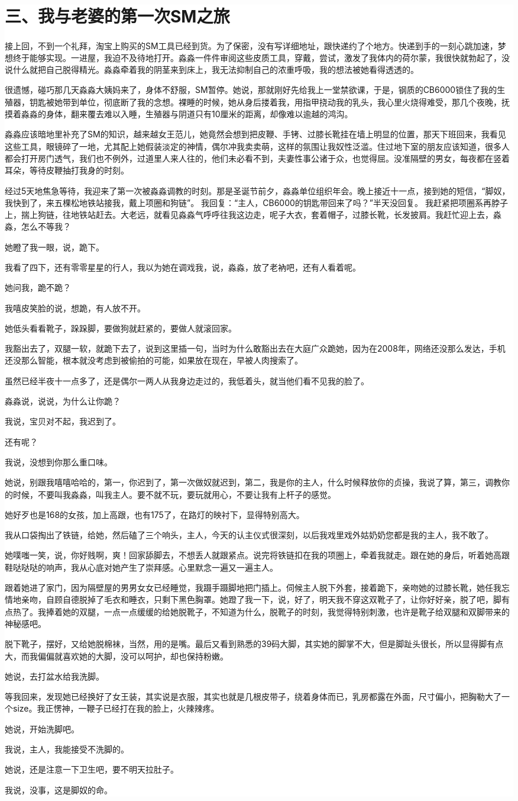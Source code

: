 # 三、我与老婆的第一次SM之旅

接上回，不到一个礼拜，淘宝上购买的SM工具已经到货。为了保密，没有写详细地址，跟快递约了个地方。快递到手的一刻心跳加速，梦想终于能够实现。一进屋，我迫不及待地打开。淼淼一件件审阅这些皮质工具，穿戴，尝试，激发了我体内的荷尔蒙，我很快就勃起了，没说什么就把自己脱得精光。淼淼牵着我的阴茎来到床上，我无法抑制自己的浓重呼吸，我的想法被她看得透透的。

很遗憾，碰巧那几天淼淼大姨妈来了，身体不舒服，SM暂停。她说，那就刚好先给我上一堂禁欲课，于是，钢质的CB6000锁住了我的生殖器，钥匙被她带到单位，彻底断了我的念想。裸睡的时候，她从身后搂着我，用指甲挠动我的乳头，我心里火烧得难受，那几个夜晚，抚摸着淼淼的身体，翻来覆去难以入睡，生殖器与阴道只有10厘米的距离，却像难以逾越的鸿沟。


淼淼应该暗地里补充了SM的知识，越来越女王范儿，她竟然会想到把皮鞭、手铐、过膝长靴挂在墙上明显的位置，那天下班回来，我看见这些工具，眼镜碎了一地，尤其配上她假装淡定的神情，偶尔冲我卖卖萌，这样的氛围让我奴性泛滥。住过地下室的朋友应该知道，很多人都会打开房门透气，我们也不例外，过道里人来人往的，他们未必看不到，夫妻性事公诸于众，也觉得屈。没准隔壁的男女，每夜都在竖着耳朵，等待皮鞭抽打我身的时刻。

经过5天地焦急等待，我迎来了第一次被淼淼调教的时刻。那是圣诞节前夕，淼淼单位组织年会。晚上接近十一点，接到她的短信，“脚奴，我快到了，来五棵松地铁站接我，戴上项圈和狗链”。 我回复：“主人，CB6000的钥匙带回来了吗？”半天没回复。 我赶紧把项圈系再脖子上，揣上狗链，往地铁站赶去。大老远，就看见淼淼气呼呼往我这边走，呢子大衣，套着帽子，过膝长靴，长发披肩。我赶忙迎上去，淼淼，怎么不等我？

她瞪了我一眼，说，跪下。

我看了四下，还有零零星星的行人，我以为她在调戏我，说，淼淼，放了老衲吧，还有人看着呢。

她问我，跪不跪？

我嘻皮笑脸的说，想跪，有人放不开。

她低头看看靴子，跺跺脚，要做狗就赶紧的，要做人就滚回家。

我豁出去了，双腿一软，就跪下去了，说到这里插一句，当时为什么敢豁出去在大庭广众跪她，因为在2008年，网络还没那么发达，手机还没那么智能，根本就没考虑到被偷拍的可能，如果放在现在，早被人肉搜索了。

虽然已经半夜十一点多了，还是偶尔一两人从我身边走过的，我低着头，就当他们看不见我的脸了。

淼淼说，说说，为什么让你跪？

我说，宝贝对不起，我迟到了。

还有呢？

我说，没想到你那么重口味。

她说，别跟我嘻嘻哈哈的，第一，你迟到了，第一次做奴就迟到，第二，我是你的主人，什么时候释放你的贞操，我说了算，第三，调教你的时候，不要叫我淼淼，叫我主人。要不就不玩，要玩就用心，不要让我有上杆子的感觉。

她好歹也是168的女孩，加上高跟，也有175了，在路灯的映衬下，显得特别高大。

我从口袋掏出了铁链，给她，然后磕了三个响头，主人，今天的认主仪式很深刻，以后我戏里戏外姑奶奶您都是我的主人，我不敢了。

她噗嗤一笑，说，你好贱啊，爽！回家舔脚去，不想丢人就跟紧点。说完将铁链扣在我的项圈上，牵着我就走。跟在她的身后，听着她高跟鞋哒哒哒的响声，我从心底对她产生了崇拜感。心里默念一遍又一遍主人。

跟着她进了家门，因为隔壁屋的男男女女已经睡觉，我蹑手蹑脚地把门插上。伺候主人脱下外套，接着跪下，亲吻她的过膝长靴，她任我忘情地亲吻，自顾自德脱掉了毛衣和睡衣，只剩下黑色胸罩。她蹬了我一下，说，好了，明天我不穿这双靴子了，让你好好亲，脱了吧，脚有点热了。我捧着她的双腿，一点一点缓缓的给她脱靴子，不知道为什么，脱靴子的时刻，我觉得特别刺激，也许是靴子给双腿和双脚带来的神秘感吧。

脱下靴子，摆好，又给她脱棉袜，当然，用的是嘴。最后又看到熟悉的39码大脚，其实她的脚掌不大，但是脚趾头很长，所以显得脚有点大，而我偏偏就喜欢她的大脚，没可以呵护，却也保持粉嫩。

她说，去打盆水给我洗脚。

等我回来，发现她已经换好了女王装，其实说是衣服，其实也就是几根皮带子，绕着身体而已，乳房都露在外面，尺寸偏小，把胸勒大了一个size。我正愣神，一鞭子已经打在我的脸上，火辣辣疼。

她说，开始洗脚吧。

我说，主人，我能接受不洗脚的。

她说，还是注意一下卫生吧，要不明天拉肚子。

我说，没事，这是脚奴的命。
